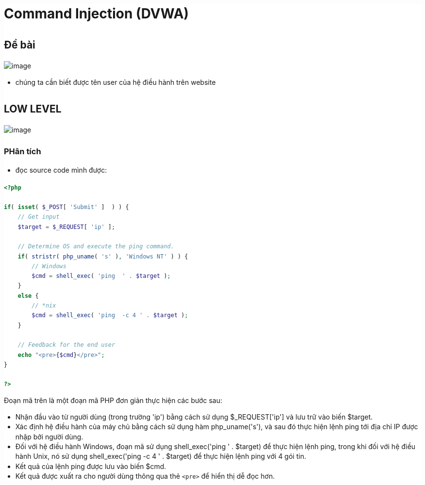 # Command Injection (DVWA)

## Đề bài

![image](https://hackmd.io/_uploads/Sy9tfN-xR.png)

- chúng ta cần biết được tên user của hệ điều hành trên website

## LOW LEVEL

![image](https://hackmd.io/_uploads/rkoCbEWgA.png)

### PHân tích

- đọc source code mình được:

```php
<?php

if( isset( $_POST[ 'Submit' ]  ) ) {
    // Get input
    $target = $_REQUEST[ 'ip' ];

    // Determine OS and execute the ping command.
    if( stristr( php_uname( 's' ), 'Windows NT' ) ) {
        // Windows
        $cmd = shell_exec( 'ping  ' . $target );
    }
    else {
        // *nix
        $cmd = shell_exec( 'ping  -c 4 ' . $target );
    }

    // Feedback for the end user
    echo "<pre>{$cmd}</pre>";
}

?>
```

Đoạn mã trên là một đoạn mã PHP đơn giản thực hiện các bước sau:

- Nhận đầu vào từ người dùng (trong trường 'ip') bằng cách sử dụng $\_REQUEST['ip'] và lưu trữ vào biến $target.
- Xác định hệ điều hành của máy chủ bằng cách sử dụng hàm php_uname('s'), và sau đó thực hiện lệnh ping tới địa chỉ IP được nhập bởi người dùng.
- Đối với hệ điều hành Windows, đoạn mã sử dụng shell_exec('ping ' . $target) để thực hiện lệnh ping, trong khi đối với hệ điều hành Unix, nó sử dụng shell_exec('ping -c 4 ' . $target) để thực hiện lệnh ping với 4 gói tin.
- Kết quả của lệnh ping được lưu vào biến $cmd.
- Kết quả được xuất ra cho người dùng thông qua thẻ `<pre>` để hiển thị dễ đọc hơn.
